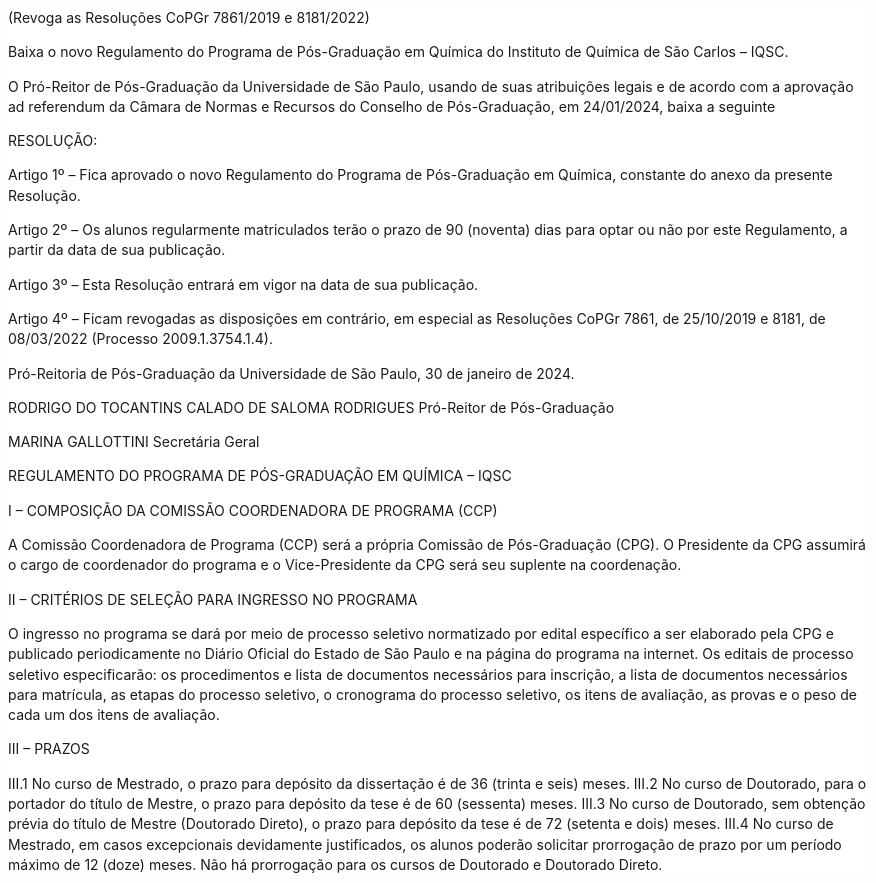 (Revoga as Resoluções CoPGr 7861/2019 e 8181/2022)

Baixa o novo Regulamento do Programa de Pós-Graduação em Química do Instituto de Química de São Carlos – IQSC.

O Pró-Reitor de Pós-Graduação da Universidade de São Paulo, usando de suas atribuições legais e de acordo com a aprovação ad referendum da Câmara de Normas e Recursos do Conselho de Pós-Graduação, em 24/01/2024, baixa a seguinte

RESOLUÇÃO:

Artigo 1º – Fica aprovado o novo Regulamento do Programa de Pós-Graduação em Química, constante do anexo da presente Resolução.

Artigo 2º – Os alunos regularmente matriculados terão o prazo de 90 (noventa) dias para optar ou não por este Regulamento, a partir da data de sua publicação.

Artigo 3º – Esta Resolução entrará em vigor na data de sua publicação.

Artigo 4º – Ficam revogadas as disposições em contrário, em especial as Resoluções CoPGr 7861, de 25/10/2019 e 8181, de 08/03/2022 (Processo 2009.1.3754.1.4).

Pró-Reitoria de Pós-Graduação da Universidade de São Paulo, 30 de janeiro de 2024.

RODRIGO DO TOCANTINS CALADO DE SALOMA RODRIGUES
Pró-Reitor de Pós-Graduação

MARINA GALLOTTINI
Secretária Geral

REGULAMENTO DO PROGRAMA DE PÓS-GRADUAÇÃO EM
QUÍMICA – IQSC

I – COMPOSIÇÃO DA COMISSÃO COORDENADORA DE PROGRAMA (CCP)

A Comissão Coordenadora de Programa (CCP) será a própria Comissão de Pós-Graduação (CPG). O Presidente da CPG assumirá o cargo de coordenador do programa e o Vice-Presidente da CPG será seu suplente na coordenação.

II – CRITÉRIOS DE SELEÇÃO PARA INGRESSO NO PROGRAMA

O ingresso no programa se dará por meio de processo seletivo normatizado por edital específico a ser elaborado pela CPG e publicado periodicamente no Diário Oficial do Estado de São Paulo e na página do programa na internet. Os editais de processo seletivo especificarão: os procedimentos e lista de documentos necessários para inscrição, a lista de documentos necessários para matrícula, as etapas do processo seletivo, o cronograma do processo seletivo, os itens de avaliação, as provas e o peso de cada um dos itens de avaliação.

III – PRAZOS

III.1 No curso de Mestrado, o prazo para depósito da dissertação é de 36 (trinta e seis) meses.
III.2 No curso de Doutorado, para o portador do título de Mestre, o prazo para depósito da tese é de 60 (sessenta) meses.
III.3 No curso de Doutorado, sem obtenção prévia do título de Mestre (Doutorado Direto), o prazo para depósito da tese é de 72 (setenta e dois) meses.
III.4 No curso de Mestrado, em casos excepcionais devidamente justificados, os alunos poderão solicitar prorrogação de prazo por um período máximo de 12 (doze) meses. Não há prorrogação para os cursos de Doutorado e Doutorado Direto.
